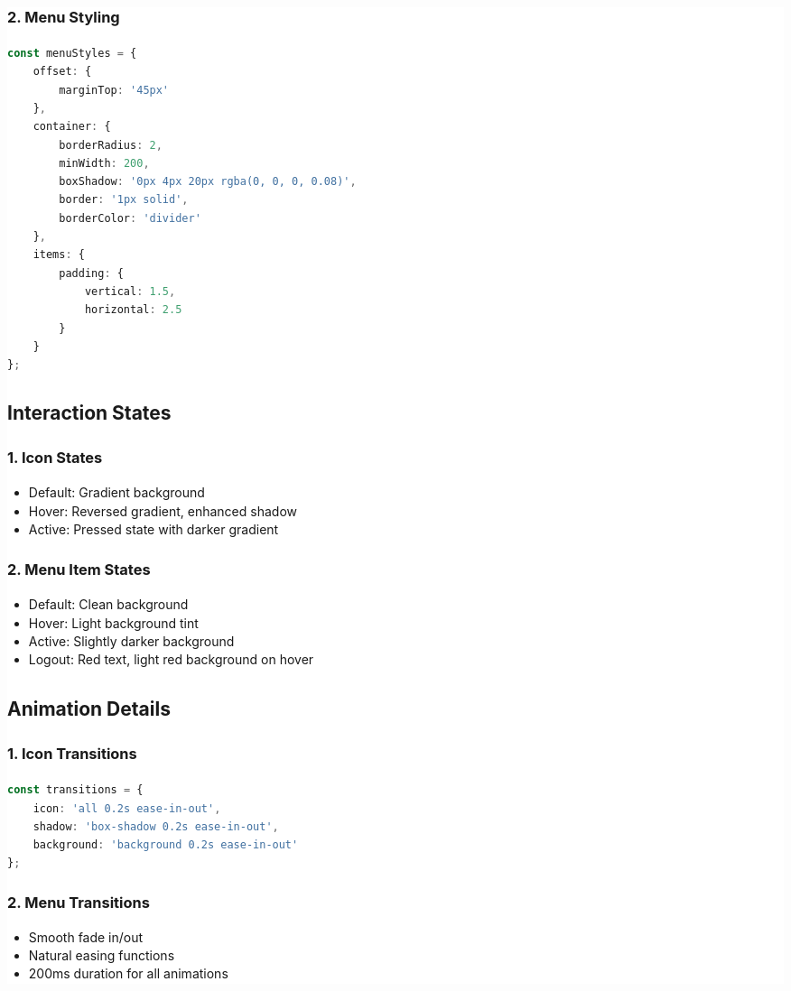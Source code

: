 ### 2. Menu Styling
```typescript
const menuStyles = {
    offset: {
        marginTop: '45px'
    },
    container: {
        borderRadius: 2,
        minWidth: 200,
        boxShadow: '0px 4px 20px rgba(0, 0, 0, 0.08)',
        border: '1px solid',
        borderColor: 'divider'
    },
    items: {
        padding: {
            vertical: 1.5,
            horizontal: 2.5
        }
    }
};
```

## Interaction States

### 1. Icon States
- Default: Gradient background
- Hover: Reversed gradient, enhanced shadow
- Active: Pressed state with darker gradient

### 2. Menu Item States
- Default: Clean background
- Hover: Light background tint
- Active: Slightly darker background
- Logout: Red text, light red background on hover

## Animation Details

### 1. Icon Transitions
```typescript
const transitions = {
    icon: 'all 0.2s ease-in-out',
    shadow: 'box-shadow 0.2s ease-in-out',
    background: 'background 0.2s ease-in-out'
};
```

### 2. Menu Transitions
- Smooth fade in/out
- Natural easing functions
- 200ms duration for all animations
